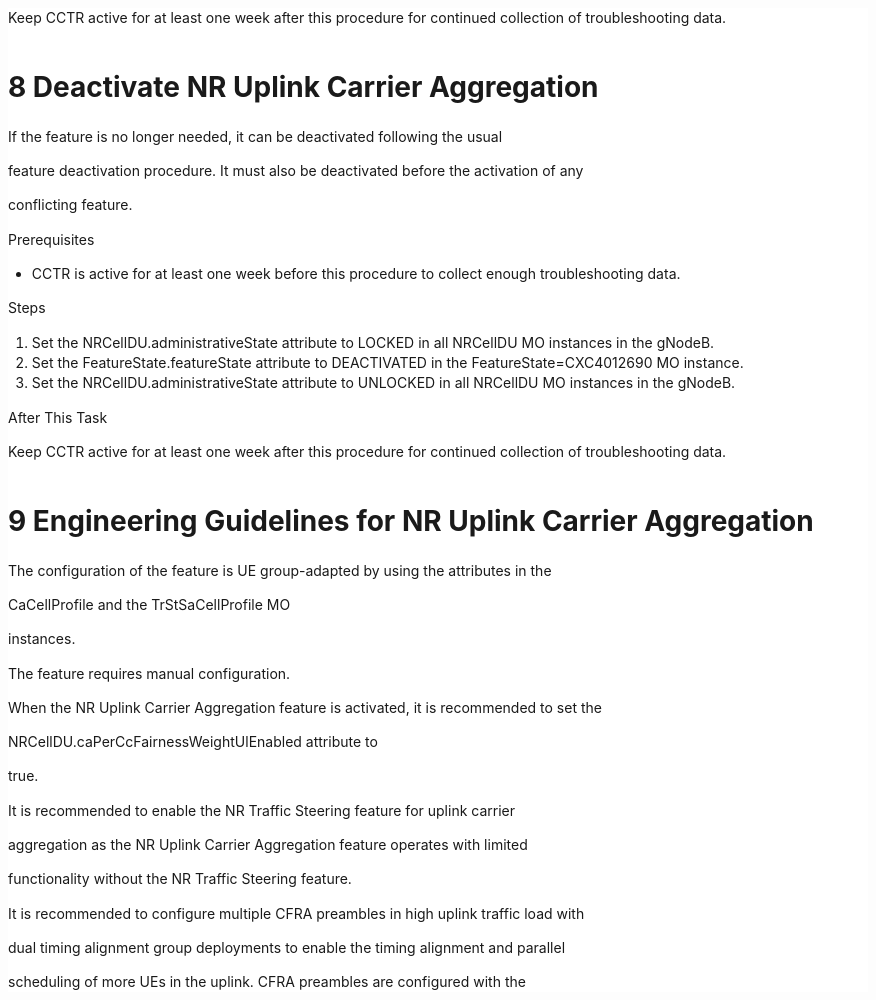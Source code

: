 Keep CCTR active for at least one week after this procedure for continued collection of troubleshooting data.

# 8 Deactivate NR Uplink Carrier Aggregation

If the feature is no longer needed, it can be deactivated following the usual

feature deactivation procedure. It must also be deactivated before the activation of any

conflicting feature.

Prerequisites

- CCTR is active for at least one week before this procedure to collect enough troubleshooting data.

Steps

1. Set the NRCellDU.administrativeState attribute to LOCKED in all NRCellDU MO instances in the gNodeB.
2. Set the FeatureState.featureState attribute to DEACTIVATED in the FeatureState=CXC4012690 MO instance.
3. Set the NRCellDU.administrativeState attribute to UNLOCKED in all NRCellDU MO instances in the gNodeB.

After This Task

Keep CCTR active for at least one week after this procedure for continued collection of troubleshooting data.

# 9 Engineering Guidelines for NR Uplink Carrier Aggregation

The configuration of the feature is UE group-adapted by using the attributes in the

CaCellProfile and the TrStSaCellProfile MO

instances.

The feature requires manual configuration.

When the NR Uplink Carrier Aggregation feature is activated, it is recommended to set the

NRCellDU.caPerCcFairnessWeightUlEnabled attribute to

true.

It is recommended to enable the NR Traffic Steering feature for uplink carrier

aggregation as the NR Uplink Carrier Aggregation feature operates with limited

functionality without the NR Traffic Steering feature.

It is recommended to configure multiple CFRA preambles in high uplink traffic load with

dual timing alignment group deployments to enable the timing alignment and parallel

scheduling of more UEs in the uplink. CFRA preambles are configured with the

